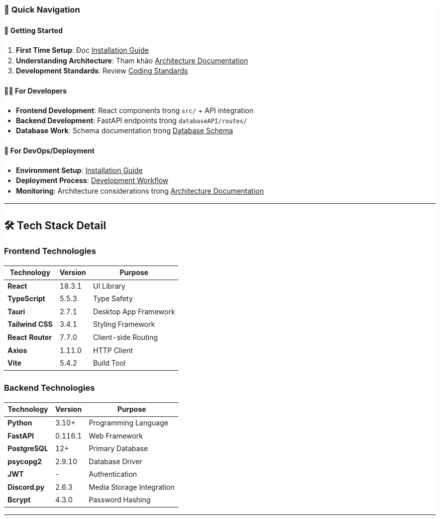 ### 🎯 Quick Navigation

#### 🏁 Getting Started
1. **First Time Setup**: Đọc [Installation Guide](./installation.md)
2. **Understanding Architecture**: Tham khảo [Architecture Documentation](./architecture.md)
3. **Development Standards**: Review [Coding Standards](./coding-standards.md)

#### 👨‍💻 For Developers
- **Frontend Development**: React components trong `src/` + API integration
- **Backend Development**: FastAPI endpoints trong `databaseAPI/routes/`
- **Database Work**: Schema documentation trong [Database Schema](./database-schema.md)

#### 🚀 For DevOps/Deployment
- **Environment Setup**: [Installation Guide](./installation.md)
- **Deployment Process**: [Development Workflow](./workflow.md)
- **Monitoring**: Architecture considerations trong [Architecture Documentation](./architecture.md)

---

## 🛠️ Tech Stack Detail

### Frontend Technologies
| Technology | Version | Purpose |
|------------|---------|---------|
| **React** | 18.3.1 | UI Library |
| **TypeScript** | 5.5.3 | Type Safety |
| **Tauri** | 2.7.1 | Desktop App Framework |
| **Tailwind CSS** | 3.4.1 | Styling Framework |
| **React Router** | 7.7.0 | Client-side Routing |
| **Axios** | 1.11.0 | HTTP Client |
| **Vite** | 5.4.2 | Build Tool |

### Backend Technologies
| Technology | Version | Purpose |
|------------|---------|---------|
| **Python** | 3.10+ | Programming Language |
| **FastAPI** | 0.116.1 | Web Framework |
| **PostgreSQL** | 12+ | Primary Database |
| **psycopg2** | 2.9.10 | Database Driver |
| **JWT** | - | Authentication |
| **Discord.py** | 2.6.3 | Media Storage Integration |
| **Bcrypt** | 4.3.0 | Password Hashing |

---